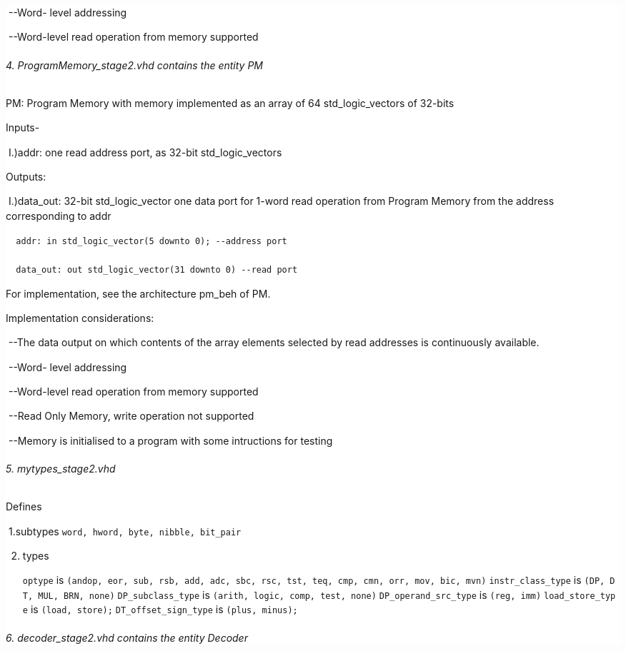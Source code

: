 ​	--Word- level addressing

​	--Word-level read operation from memory supported



###### 4. ProgramMemory_stage2.vhd contains the entity PM

PM:  Program Memory with memory implemented as an array of 64 std_logic_vectors of 32-bits 

Inputs-

​	I.)addr: one read address port,  as 32-bit std_logic_vectors

Outputs:

​	I.)data_out: 32-bit std_logic_vector one data port for 1-word read operation from Program Memory from the address corresponding to addr



```
  addr: in std_logic_vector(5 downto 0); --address port  

  data_out: out std_logic_vector(31 downto 0) --read port
```



For implementation, see the architecture pm_beh of PM.

Implementation considerations: 

​	--The data output on which contents of the array elements selected by read addresses is continuously available. 

​	--Word- level addressing

​	--Word-level read operation from memory supported

​	--Read Only Memory, write operation not supported

​    --Memory is initialised to a program with some intructions for testing



###### 5. mytypes_stage2.vhd 

Defines 

​	  1.subtypes `word, hword, byte, nibble, bit_pair`

2. types

   `optype` is `(andop, eor, sub, rsb, add, adc, sbc, rsc, tst, teq, cmp, cmn, orr, mov, bic, mvn)`
   `instr_class_type` is `(DP, DT, MUL, BRN, none)`
   `DP_subclass_type` is `(arith, logic, comp, test, none)`
   `DP_operand_src_type` is `(reg, imm)`
   `load_store_type` is `(load, store);`
   `DT_offset_sign_type` is `(plus, minus);`

   



###### 6. decoder_stage2.vhd contains the entity Decoder 
